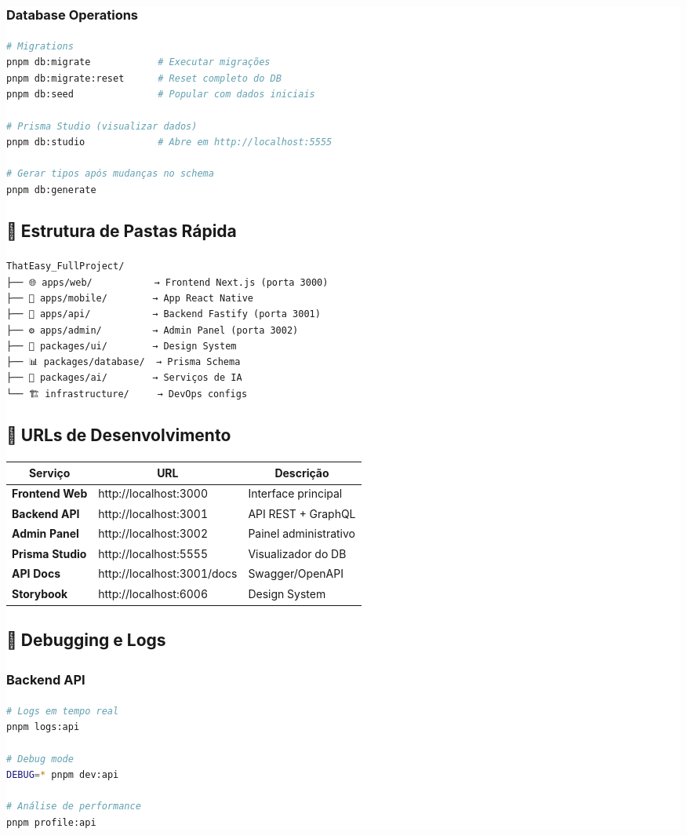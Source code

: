 ```bash
```

### Database Operations
```bash
# Migrations
pnpm db:migrate            # Executar migrações
pnpm db:migrate:reset      # Reset completo do DB
pnpm db:seed               # Popular com dados iniciais

# Prisma Studio (visualizar dados)
pnpm db:studio             # Abre em http://localhost:5555

# Gerar tipos após mudanças no schema
pnpm db:generate
```

## 📂 Estrutura de Pastas Rápida

```
ThatEasy_FullProject/
├── 🌐 apps/web/           → Frontend Next.js (porta 3000)
├── 📱 apps/mobile/        → App React Native 
├── 🔧 apps/api/           → Backend Fastify (porta 3001)
├── ⚙️ apps/admin/         → Admin Panel (porta 3002)
├── 🎨 packages/ui/        → Design System
├── 📊 packages/database/  → Prisma Schema
├── 🤖 packages/ai/        → Serviços de IA
└── 🏗️ infrastructure/     → DevOps configs
```

## 🔧 URLs de Desenvolvimento

| Serviço | URL | Descrição |
|---------|-----|-----------|
| **Frontend Web** | http://localhost:3000 | Interface principal |
| **Backend API** | http://localhost:3001 | API REST + GraphQL |
| **Admin Panel** | http://localhost:3002 | Painel administrativo |
| **Prisma Studio** | http://localhost:5555 | Visualizador do DB |
| **API Docs** | http://localhost:3001/docs | Swagger/OpenAPI |
| **Storybook** | http://localhost:6006 | Design System |

## 🐛 Debugging e Logs

### Backend API
```bash
# Logs em tempo real
pnpm logs:api

# Debug mode
DEBUG=* pnpm dev:api

# Análise de performance
pnpm profile:api
```
